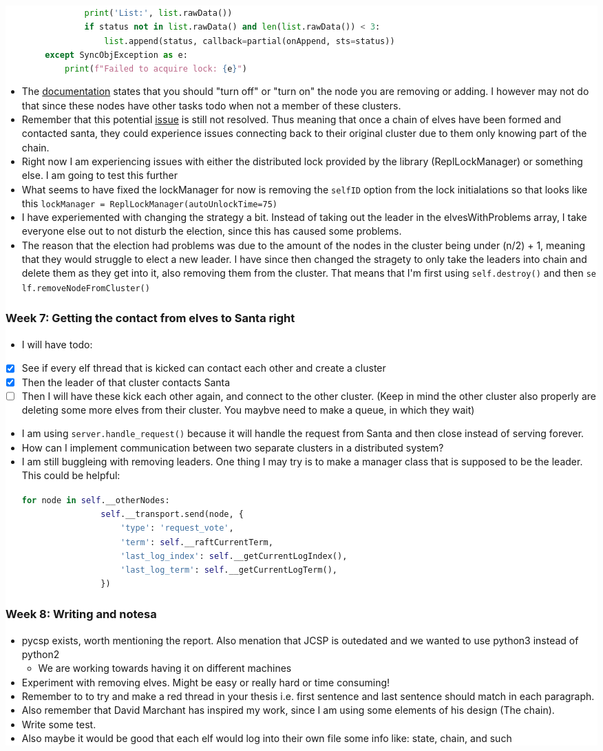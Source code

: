 ```py
                print('List:', list.rawData())
                if status not in list.rawData() and len(list.rawData()) < 3:
                    list.append(status, callback=partial(onAppend, sts=status))
        except SyncObjException as e:
            print(f"Failed to acquire lock: {e}")
```

- The [documentation](https://github.com/bakwc/PySyncObj/wiki/syncobj_admin#add-new-node) states that you should "turn off" or "turn on" the node you are removing or adding. I however may not do that since these nodes have other tasks todo when not a member of these clusters.  
- Remember that this potential [issue](https://github.com/bakwc/PySyncObj/issues/112) is still not resolved. Thus meaning that once a chain of elves have been formed and contacted santa, they could experience issues connecting back to their original cluster due to them only knowing part of the chain.
- Right now I am experiencing issues with either the distributed lock provided by the library (ReplLockManager) or something else. I am going to test this further
- What seems to have fixed the lockManager for now is removing the `selfID` option from the lock initialations so that looks like this `lockManager = ReplLockManager(autoUnlockTime=75)`
- I have experiemented with changing the strategy a bit. Instead of taking out the leader in the elvesWithProblems array, I take everyone else out to not disturb the election, since this has caused some problems.
- The reason that the election had problems was due to the amount of the nodes in the cluster being under (n/2) + 1, meaning that they would struggle to elect a new leader. I have since then changed the stragety to only take the leaders into chain and delete them as they get into it, also removing them from the cluster. That means that I'm first using `self.destroy()` and then  `self.removeNodeFromCluster()`

### Week 7: Getting the contact from elves to Santa right
- I will have todo:
- [x] See if every elf thread that is kicked can contact each other and create a cluster
- [x] Then the leader of that cluster contacts Santa 
- [ ] Then I will have these kick each other again, and connect to the other cluster. (Keep in mind the other cluster also properly are deleting some more elves from their cluster. You maybve need to make a queue, in which they wait)
- I am using `server.handle_request()` because it will handle the request from Santa and then close instead of serving forever.
- How can I implement communication between two separate clusters in a distributed system?
- I am still buggleing with removing leaders. One thing I may try is to make a manager class that is supposed to be the leader.
    This could be helpful:
    ```python
  for node in self.__otherNodes:
                    self.__transport.send(node, {
                        'type': 'request_vote',
                        'term': self.__raftCurrentTerm,
                        'last_log_index': self.__getCurrentLogIndex(),
                        'last_log_term': self.__getCurrentLogTerm(),
                    })
    ```


### Week 8: Writing and notesa
- pycsp exists, worth mentioning the report. Also menation that JCSP is
    outedated and we wanted to use python3 instead of python2
    - We are working towards having it on different machines
- Experiment with removing elves. Might be easy or really hard or time consuming!
- Remember to to try and make a red thread in your thesis i.e. first sentence
    and last sentence should match in each paragraph.
- Also remember that David Marchant has inspired my work, since I am using some
    elements of his design (The chain). 
- Write some test.
- Also maybe it would be good that each elf would log into their own file some
    info like: state, chain, and such

